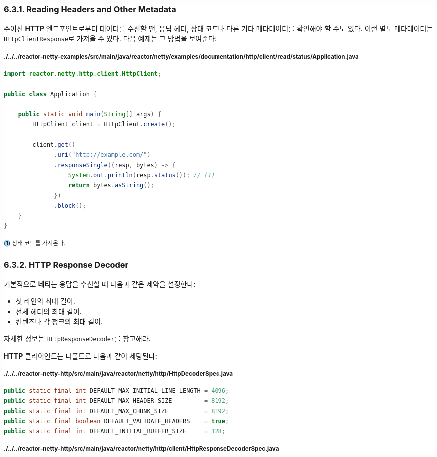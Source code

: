 ### 6.3.1. Reading Headers and Other Metadata

주어진 **HTTP** 엔드포인트로부터 데이터를 수신할 땐, 응답 헤더, 상태 코드나 다른 기타 메타데이터를 확인해야 할 수도 있다. 이런 별도 메타데이터는 [`HttpClientResponse`](https://projectreactor.io/docs/netty/release/api/reactor/netty/http/client/HttpClientResponse.html)로 가져올 수 있다. 다음 예제는 그 방법을 보여준다:

<small>**./../../reactor-netty-examples/src/main/java/reactor/netty/examples/documentation/http/client/read/status/Application.java**</small>

```java
import reactor.netty.http.client.HttpClient;

public class Application {

	public static void main(String[] args) {
		HttpClient client = HttpClient.create();

		client.get()
		      .uri("http://example.com/")
		      .responseSingle((resp, bytes) -> {
		          System.out.println(resp.status()); // (1)
		          return bytes.asString();
		      })
		      .block();
	}
}
```
<small><span style="background-color: #a9dcfc; border-radius: 50px;">(1)</span> 상태 코드를 가져온다.</small>

### 6.3.2. HTTP Response Decoder

기본적으로 **네티**는 응답을 수신할 때 다음과 같은 제약을 설정한다:

- 첫 라인의 최대 길이.
- 전체 헤더의 최대 길이.
- 컨텐츠나 각 청크의 최대 길이.

자세한 정보는 [`HttpResponseDecoder`](https://netty.io/4.1/api/io/netty/handler/codec/http/HttpResponseDecoder.html)를 참고해라.

**HTTP** 클라이언트는 디폴트로 다음과 같이 세팅된다:

<small>**./../../reactor-netty-http/src/main/java/reactor/netty/http/HttpDecoderSpec.java**</small>

```java
public static final int DEFAULT_MAX_INITIAL_LINE_LENGTH = 4096;
public static final int DEFAULT_MAX_HEADER_SIZE         = 8192;
public static final int DEFAULT_MAX_CHUNK_SIZE          = 8192;
public static final boolean DEFAULT_VALIDATE_HEADERS    = true;
public static final int DEFAULT_INITIAL_BUFFER_SIZE     = 128;
```

<small>**./../../reactor-netty-http/src/main/java/reactor/netty/http/client/HttpResponseDecoderSpec.java**</small>
